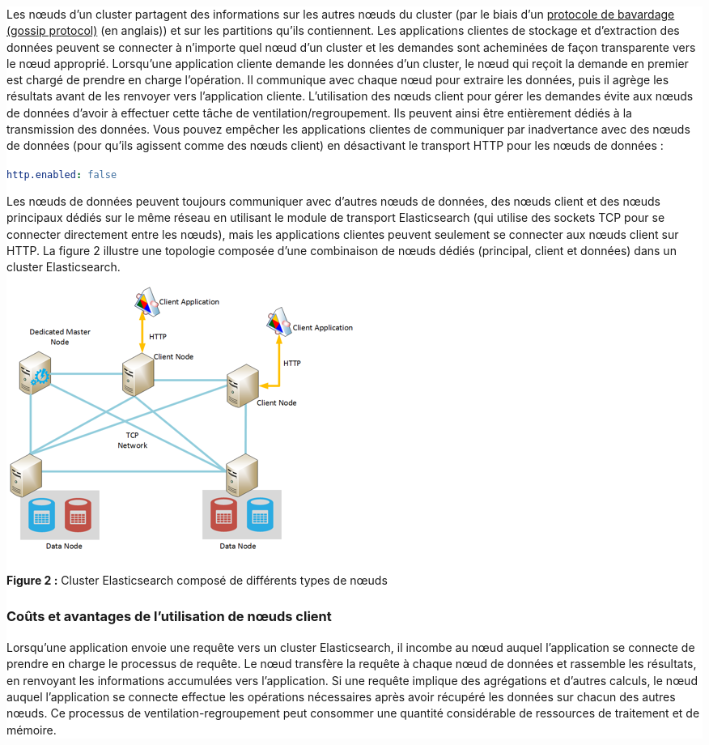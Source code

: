 Les nœuds d’un cluster partagent des informations sur les autres nœuds du cluster (par le biais d’un [protocole de bavardage (gossip protocol)][] (en anglais)) et sur les partitions qu’ils contiennent. Les applications clientes de stockage et d’extraction des données peuvent se connecter à n’importe quel nœud d’un cluster et les demandes sont acheminées de façon transparente vers le nœud approprié. Lorsqu’une application cliente demande les données d’un cluster, le nœud qui reçoit la demande en premier est chargé de prendre en charge l’opération. Il communique avec chaque nœud pour extraire les données, puis il agrège les résultats avant de les renvoyer vers l’application cliente. L’utilisation des nœuds client pour gérer les demandes évite aux nœuds de données d’avoir à effectuer cette tâche de ventilation/regroupement. Ils peuvent ainsi être entièrement dédiés à la transmission des données. Vous pouvez empêcher les applications clientes de communiquer par inadvertance avec des nœuds de données (pour qu’ils agissent comme des nœuds client) en désactivant le transport HTTP pour les nœuds de données :

```yaml
http.enabled: false
```

Les nœuds de données peuvent toujours communiquer avec d’autres nœuds de données, des nœuds client et des nœuds principaux dédiés sur le même réseau en utilisant le module de transport Elasticsearch (qui utilise des sockets TCP pour se connecter directement entre les nœuds), mais les applications clientes peuvent seulement se connecter aux nœuds client sur HTTP. La figure 2 illustre une topologie composée d’une combinaison de nœuds dédiés (principal, client et données) dans un cluster Elasticsearch.

![](media/guidance-elasticsearch-general-cluster2.png)

**Figure 2 :**
Cluster Elasticsearch composé de différents types de nœuds

### Coûts et avantages de l’utilisation de nœuds client

Lorsqu’une application envoie une requête vers un cluster Elasticsearch, il incombe au nœud auquel l’application se connecte de prendre en charge le processus de requête. Le nœud transfère la requête à chaque nœud de données et rassemble les résultats, en renvoyant les informations accumulées vers l’application. Si une requête implique des agrégations et d’autres calculs, le nœud auquel l’application se connecte effectue les opérations nécessaires après avoir récupéré les données sur chacun des autres nœuds. Ce processus de ventilation-regroupement peut consommer une quantité considérable de ressources de traitement et de mémoire.


[Apache JMeter]: http://jmeter.apache.org/
[Apache Lucene]: https://lucene.apache.org/
[Mise à l’échelle automatique des machines dans un groupe de machines virtuelles à échelle identique]: virtual-machines-vmss-walkthrough/
[Azure Disk Encryption pour machines virtuelles Windows et Linux IaaS - Version préliminaire]: azure-security-disk-encryption/
[l’équilibreur de charge Azure]: load-balancer-overview/
[ExpressRoute]: expressroute-introduction/
[équilibreur de charge interne]: load-balancer-internal-overview/
[Tailles de machines virtuelles]: virtual-machines-size-specs/
[Configuration mémoire requise]: #memory-requirements
[Configuration réseau requise]: #network-requirements
[Découverte des nœuds]: #node-discovery
[Ajustement des requêtes]: #query-tuning
[A Highly Available Cloud Storage Service with Strong Consistency]: http://blogs.msdn.com/b/windowsazurestorage/archive/2011/11/20/windows-azure-storage-a-highly-available-cloud-storage-service-with-strong-consistency.aspx
[plug-in Azure Cloud]: https://www.elastic.co/blog/azure-cloud-plugin-for-elasticsearch
[Diagnostics Azure avec le portail Azure]: https://azure.microsoft.com/blog/windows-azure-virtual-machine-monitoring-with-wad-extension/
[Azure Operations Management Suite]: https://www.microsoft.com/server-cloud/operations-management-suite/overview.aspx
[Modèles de démarrage rapide Azure]: https://azure.microsoft.com/documentation/templates/
[Bigdesk]: http://bigdesk.org/
[API cat]: https://www.elastic.co/guide/en/elasticsearch/reference/1.7/cat.html
[configurez le translog]: https://www.elastic.co/guide/en/elasticsearch/reference/current/index-modules-translog.html
[routage personnalisé]: https://www.elastic.co/guide/en/elasticsearch/reference/current/mapping-routing-field.html
[valeurs Doc]: https://www.elastic.co/guide/en/elasticsearch/guide/current/doc-values.html
[d’Elasticsearch]: https://www.elastic.co/products/elasticsearch
[Elasticsearch-Head]: https://mobz.github.io/elasticsearch-head/
[Elasticsearch.Net et NEST]: http://nest.azurewebsites.net/
[Module Snapshot and Restore d’Elasticsearch ]: https://www.elastic.co/guide/en/elasticsearch/reference/current/modules-snapshots.html
[Faking Index per User with Aliases]: https://www.elastic.co/guide/en/elasticsearch/guide/current/faking-it.html
[champ données disjoncteur]: https://www.elastic.co/guide/en/elasticsearch/reference/current/index-modules-fielddata.html#fielddata-circuit-breaker
[Force Merge]: https://www.elastic.co/guide/en/elasticsearch/reference/2.1/indices-forcemerge.html
[protocole de bavardage (gossip protocol)]: https://en.wikipedia.org/wiki/Gossip_protocol
[Kibana]: https://www.elastic.co/downloads/kibana
[Kopf]: https://github.com/lmenezes/elasticsearch-kopf
[Logstash]: https://www.elastic.co/products/logstash
[Mapping Explosion]: https://www.elastic.co/blog/found-crash-elasticsearch#mapping-explosion
[Marvel]: https://www.elastic.co/products/marvel
[Microsoft Azure Diagnostics with ELK]: https://github.com/mspnp/semantic-logging/tree/elk
[Monitoring Individual Nodes]: https://www.elastic.co/guide/en/elasticsearch/guide/current/_monitoring_individual_nodes.html#_monitoring_individual_nodes
[nginx]: http://nginx.org/en/
[l’API de nœud client]: https://www.elastic.co/guide/en/elasticsearch/client/java-api/current/node-client.html
[Optimize]: https://www.elastic.co/guide/en/elasticsearch/reference/1.7/indices-optimize.html
[plug-in de modifications PubNub]: http://www.pubnub.com/blog/quick-start-realtime-geo-replication-for-elasticsearch/
[disjoncteur de demande]: https://www.elastic.co/guide/en/elasticsearch/reference/current/index-modules-fielddata.html#request-circuit-breaker
[Search Guard]: https://github.com/floragunncom/search-guard
[Shield]: https://www.elastic.co/products/shield
[l’API de client de transport]: https://www.elastic.co/guide/en/elasticsearch/client/java-api/current/transport-client.html
[nœuds tribu]: https://www.elastic.co/blog/tribe-node
[Watcher]: https://www.elastic.co/products/watcher
[Zen]: https://www.elastic.co/guide/en/elasticsearch/reference/current/modules-discovery-zen.html